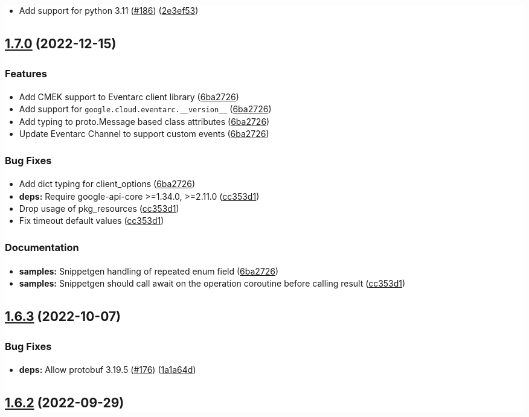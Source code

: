 * Add support for python 3.11 ([#186](https://github.com/googleapis/python-eventarc/issues/186)) ([2e3ef53](https://github.com/googleapis/python-eventarc/commit/2e3ef531c0a0dd9c83dafbe8c6b12f5ee1e15387))

## [1.7.0](https://github.com/googleapis/python-eventarc/compare/v1.6.3...v1.7.0) (2022-12-15)


### Features

* Add CMEK support to Eventarc client library ([6ba2726](https://github.com/googleapis/python-eventarc/commit/6ba27265ef643fc0d6e85994d15b1dab5ce496e8))
* Add support for `google.cloud.eventarc.__version__` ([6ba2726](https://github.com/googleapis/python-eventarc/commit/6ba27265ef643fc0d6e85994d15b1dab5ce496e8))
* Add typing to proto.Message based class attributes ([6ba2726](https://github.com/googleapis/python-eventarc/commit/6ba27265ef643fc0d6e85994d15b1dab5ce496e8))
* Update Eventarc Channel to support custom events ([6ba2726](https://github.com/googleapis/python-eventarc/commit/6ba27265ef643fc0d6e85994d15b1dab5ce496e8))


### Bug Fixes

* Add dict typing for client_options ([6ba2726](https://github.com/googleapis/python-eventarc/commit/6ba27265ef643fc0d6e85994d15b1dab5ce496e8))
* **deps:** Require google-api-core &gt;=1.34.0, >=2.11.0  ([cc353d1](https://github.com/googleapis/python-eventarc/commit/cc353d199aa23ccdd5b6aecbf98ce077538e6c3c))
* Drop usage of pkg_resources ([cc353d1](https://github.com/googleapis/python-eventarc/commit/cc353d199aa23ccdd5b6aecbf98ce077538e6c3c))
* Fix timeout default values ([cc353d1](https://github.com/googleapis/python-eventarc/commit/cc353d199aa23ccdd5b6aecbf98ce077538e6c3c))


### Documentation

* **samples:** Snippetgen handling of repeated enum field ([6ba2726](https://github.com/googleapis/python-eventarc/commit/6ba27265ef643fc0d6e85994d15b1dab5ce496e8))
* **samples:** Snippetgen should call await on the operation coroutine before calling result ([cc353d1](https://github.com/googleapis/python-eventarc/commit/cc353d199aa23ccdd5b6aecbf98ce077538e6c3c))

## [1.6.3](https://github.com/googleapis/python-eventarc/compare/v1.6.2...v1.6.3) (2022-10-07)


### Bug Fixes

* **deps:** Allow protobuf 3.19.5 ([#176](https://github.com/googleapis/python-eventarc/issues/176)) ([1a1a64d](https://github.com/googleapis/python-eventarc/commit/1a1a64d5450652c451ff59eb5041e9f81aefc056))

## [1.6.2](https://github.com/googleapis/python-eventarc/compare/v1.6.1...v1.6.2) (2022-09-29)
